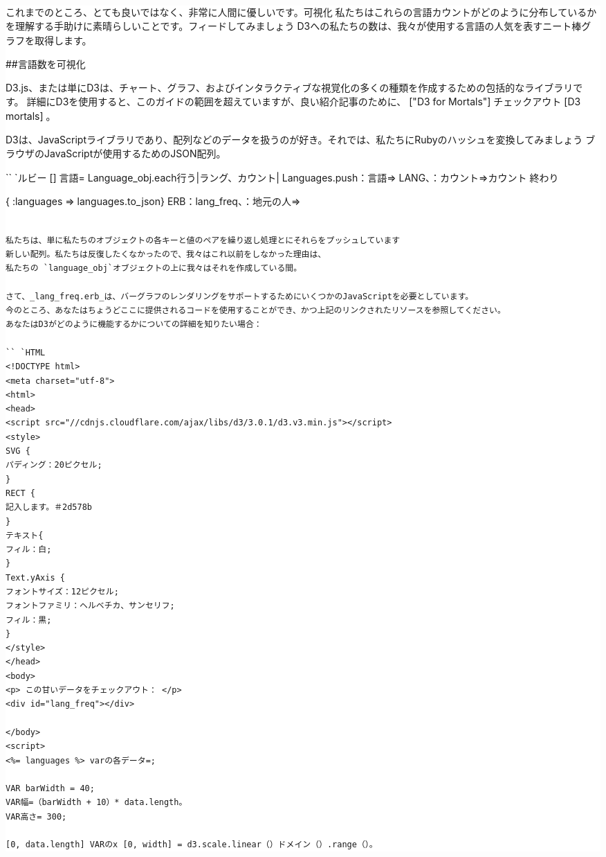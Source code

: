 これまでのところ、とても良いではなく、非常に人間に優しいです。可視化
私たちはこれらの言語カウントがどのように分布しているかを理解する手助けに素晴らしいことです。フィードしてみましょう
D3への私たちの数は、我々が使用する言語の人気を表すニート棒グラフを取得します。

##言語数を可視化

D3.js、または単にD3は、チャート、グラフ、およびインタラクティブな視覚化の多くの種類を作成するための包括的なライブラリです。
詳細にD3を使用すると、このガイドの範囲を超えていますが、良い紹介記事のために、
["D3 for Mortals"] チェックアウト [D3 mortals] 。

D3は、JavaScriptライブラリであり、配列などのデータを扱うのが好き。それでは、私たちにRubyのハッシュを変換してみましょう
ブラウザのJavaScriptが使用するためのJSON配列。

`` `ルビー
[] 言語=
Language_obj.each行う|ラング、カウント|
Languages​​.push：言語=> LANG、：カウント=>カウント
終わり

{ :languages => languages.to_json} ERB：lang_freq、：地元の人=>
```

私たちは、単に私たちのオブジェクトの各キーと値のペアを繰り返し処理とにそれらをプッシュしています
新しい配列。私たちは反復したくなかったので、我々はこれ以前をしなかった理由は、
私たちの `language_obj`オブジェクトの上に我々はそれを作成している間。

さて、_lang_freq.erb_は、バーグラフのレンダリングをサポートするためにいくつかのJavaScriptを必要としています。
今のところ、あなたはちょうどここに提供されるコードを使用することができ、かつ上記のリンクされたリソースを参照してください。
あなたはD3がどのように機能するかについての詳細を知りたい場合：

`` `HTML
<!DOCTYPE html>
<meta charset="utf-8">
<html>
<head>
<script src="//cdnjs.cloudflare.com/ajax/libs/d3/3.0.1/d3.v3.min.js"></script>
<style>
SVG {
パディング：20ピクセル;
}
RECT {
記入します。＃2d578b
}
テキスト{
フィル：白;
}
Text.yAxis {
フォントサイズ：12ピクセル;
フォントファミリ：ヘルベチカ、サンセリフ;
フィル：黒;
}
</style>
</head>
<body>
<p> この甘いデータをチェックアウト： </p>
<div id="lang_freq"></div>

</body>
<script>
<%= languages %> varの各データ=;

VAR barWidth = 40;
VAR幅=（barWidth + 10）* data.length。
VAR高さ= 300;

[0, data.length] VARのx [0, width] = d3.scale.linear（）ドメイン（）.range（）。
```